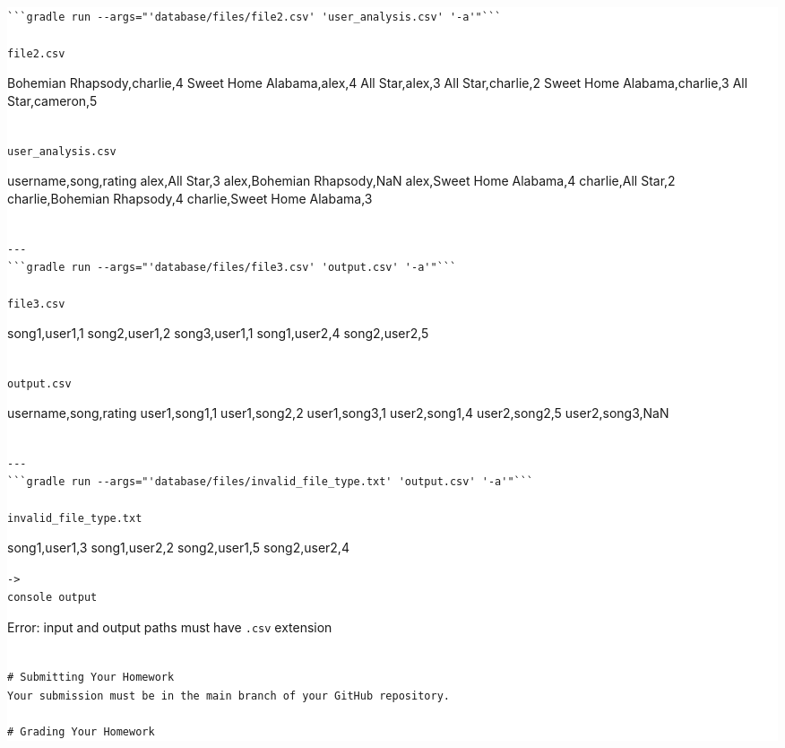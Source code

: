 ```
```gradle run --args="'database/files/file2.csv' 'user_analysis.csv' '-a'"```

file2.csv
```
Bohemian Rhapsody,charlie,4
Sweet Home Alabama,alex,4
All Star,alex,3
All Star,charlie,2
Sweet Home Alabama,charlie,3
All Star,cameron,5
```

user_analysis.csv
```
username,song,rating
alex,All Star,3
alex,Bohemian Rhapsody,NaN
alex,Sweet Home Alabama,4
charlie,All Star,2
charlie,Bohemian Rhapsody,4
charlie,Sweet Home Alabama,3
```

---
```gradle run --args="'database/files/file3.csv' 'output.csv' '-a'"```

file3.csv
```
song1,user1,1
song2,user1,2
song3,user1,1
song1,user2,4
song2,user2,5
```

output.csv
```
username,song,rating
user1,song1,1
user1,song2,2
user1,song3,1
user2,song1,4
user2,song2,5
user2,song3,NaN
```

---
```gradle run --args="'database/files/invalid_file_type.txt' 'output.csv' '-a'"```

invalid_file_type.txt
```
song1,user1,3
song1,user2,2
song2,user1,5
song2,user2,4
```
->
console output
```
Error: input and output paths must have `.csv` extension
```

# Submitting Your Homework
Your submission must be in the main branch of your GitHub repository.

# Grading Your Homework
```